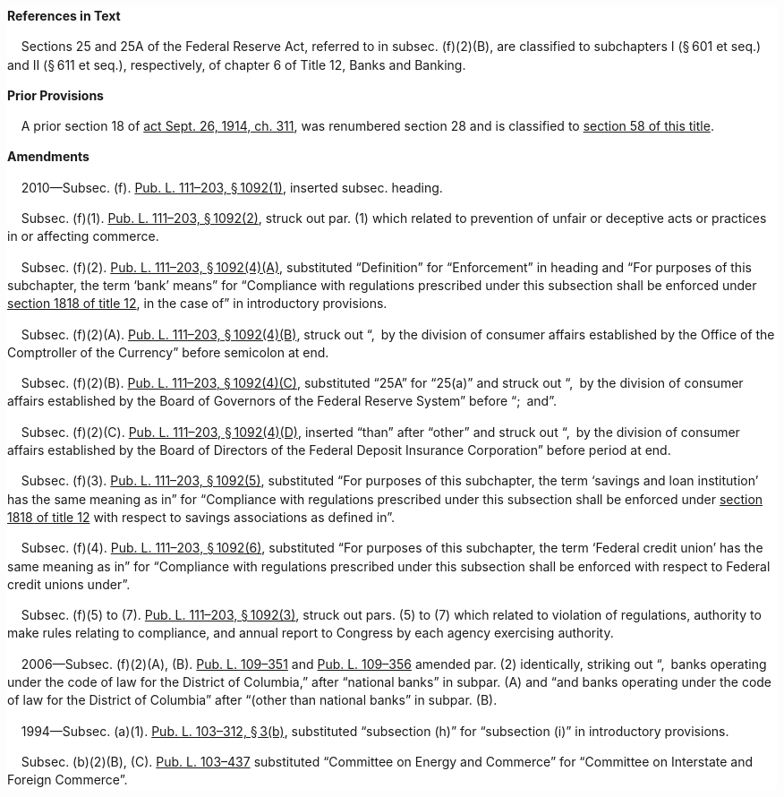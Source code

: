  __References in Text__ 

    Sections 25 and 25A of the Federal Reserve Act, referred to in subsec. (f)(2)(B), are classified to subchapters I (§ 601 et seq.) and II (§ 611 et seq.), respectively, of chapter 6 of Title 12, Banks and Banking.

 __Prior Provisions__ 

    A prior section 18 of [act Sept. 26, 1914, ch. 311][/us/act/1914-09-26/ch311], was renumbered section 28 and is classified to [section 58 of this title][/us/usc/t15/s58].

 __Amendments__ 

    2010—Subsec. (f). [Pub. L. 111–203, § 1092(1)][/us/pl/111/203/s1092/1], inserted subsec. heading.

    Subsec. (f)(1). [Pub. L. 111–203, § 1092(2)][/us/pl/111/203/s1092/2], struck out par. (1) which related to prevention of unfair or deceptive acts or practices in or affecting commerce.

    Subsec. (f)(2). [Pub. L. 111–203, § 1092(4)(A)][/us/pl/111/203/s1092/4/A], substituted “Definition” for “Enforcement” in heading and “For purposes of this subchapter, the term ‘bank’ means” for “Compliance with regulations prescribed under this subsection shall be enforced under [section 1818 of title 12][/us/usc/t12/s1818], in the case of” in introductory provisions.

    Subsec. (f)(2)(A). [Pub. L. 111–203, § 1092(4)(B)][/us/pl/111/203/s1092/4/B], struck out “, by the division of consumer affairs established by the Office of the Comptroller of the Currency” before semicolon at end.

    Subsec. (f)(2)(B). [Pub. L. 111–203, § 1092(4)(C)][/us/pl/111/203/s1092/4/C], substituted “25A” for “25(a)” and struck out “, by the division of consumer affairs established by the Board of Governors of the Federal Reserve System” before “; and”.

    Subsec. (f)(2)(C). [Pub. L. 111–203, § 1092(4)(D)][/us/pl/111/203/s1092/4/D], inserted “than” after “other” and struck out “, by the division of consumer affairs established by the Board of Directors of the Federal Deposit Insurance Corporation” before period at end.

    Subsec. (f)(3). [Pub. L. 111–203, § 1092(5)][/us/pl/111/203/s1092/5], substituted “For purposes of this subchapter, the term ‘savings and loan institution’ has the same meaning as in” for “Compliance with regulations prescribed under this subsection shall be enforced under [section 1818 of title 12][/us/usc/t12/s1818] with respect to savings associations as defined in”.

    Subsec. (f)(4). [Pub. L. 111–203, § 1092(6)][/us/pl/111/203/s1092/6], substituted “For purposes of this subchapter, the term ‘Federal credit union’ has the same meaning as in” for “Compliance with regulations prescribed under this subsection shall be enforced with respect to Federal credit unions under”.

    Subsec. (f)(5) to (7). [Pub. L. 111–203, § 1092(3)][/us/pl/111/203/s1092/3], struck out pars. (5) to (7) which related to violation of regulations, authority to make rules relating to compliance, and annual report to Congress by each agency exercising authority.

    2006—Subsec. (f)(2)(A), (B). [Pub. L. 109–351][/us/pl/109/351] and [Pub. L. 109–356][/us/pl/109/356] amended par. (2) identically, striking out “, banks operating under the code of law for the District of Columbia,” after “national banks” in subpar. (A) and “and banks operating under the code of law for the District of Columbia” after “(other than national banks” in subpar. (B).

    1994—Subsec. (a)(1). [Pub. L. 103–312, § 3(b)][/us/pl/103/312/s3/b], substituted “subsection (h)” for “subsection (i)” in introductory provisions.

    Subsec. (b)(2)(B), (C). [Pub. L. 103–437][/us/pl/103/437] substituted “Committee on Energy and Commerce” for “Committee on Interstate and Foreign Commerce”.


[/us/usc/t15/s45/a/1]: https://publicdocs.github.io/go/links?ns=uslm&ref=%2Fus%2Fusc%2Ft15%2Fs45%2Fa%2F1
[/us/usc/t15/s45/a/1]: https://publicdocs.github.io/go/links?ns=uslm&ref=%2Fus%2Fusc%2Ft15%2Fs45%2Fa%2F1
[/us/usc/t15/s45/a/1]: https://publicdocs.github.io/go/links?ns=uslm&ref=%2Fus%2Fusc%2Ft15%2Fs45%2Fa%2F1
[/us/usc/t5/s553]: https://publicdocs.github.io/go/links?ns=uslm&ref=%2Fus%2Fusc%2Ft5%2Fs553
[/us/usc/t15/s45/a/1]: https://publicdocs.github.io/go/links?ns=uslm&ref=%2Fus%2Fusc%2Ft15%2Fs45%2Fa%2F1
[/us/usc/t28/s2112]: https://publicdocs.github.io/go/links?ns=uslm&ref=%2Fus%2Fusc%2Ft28%2Fs2112
[/us/usc/t5/s706/2]: https://publicdocs.github.io/go/links?ns=uslm&ref=%2Fus%2Fusc%2Ft5%2Fs706%2F2
[/us/usc/t28/s1254]: https://publicdocs.github.io/go/links?ns=uslm&ref=%2Fus%2Fusc%2Ft28%2Fs1254
[/us/usc/t5/s706/2/E]: https://publicdocs.github.io/go/links?ns=uslm&ref=%2Fus%2Fusc%2Ft5%2Fs706%2F2%2FE
[/us/pl/111/203/s1092/2]: https://publicdocs.github.io/go/links?ns=uslm&ref=%2Fus%2Fpl%2F111%2F203%2Fs1092%2F2
[/us/stat/124/2095]: https://publicdocs.github.io/go/links?ns=uslm&ref=%2Fus%2Fstat%2F124%2F2095
[/us/usc/t12/s601]: https://publicdocs.github.io/go/links?ns=uslm&ref=%2Fus%2Fusc%2Ft12%2Fs601
[/us/usc/t12/s1813]: https://publicdocs.github.io/go/links?ns=uslm&ref=%2Fus%2Fusc%2Ft12%2Fs1813
[/us/usc/t12/s1813/s]: https://publicdocs.github.io/go/links?ns=uslm&ref=%2Fus%2Fusc%2Ft12%2Fs1813%2Fs
[/us/usc/t12/s3101]: https://publicdocs.github.io/go/links?ns=uslm&ref=%2Fus%2Fusc%2Ft12%2Fs3101
[/us/usc/t5/s553]: https://publicdocs.github.io/go/links?ns=uslm&ref=%2Fus%2Fusc%2Ft5%2Fs553
[/us/act/1914-09-26/ch311/s18]: https://publicdocs.github.io/go/links?ns=uslm&ref=%2Fus%2Fact%2F1914-09-26%2Fch311%2Fs18
[/us/pl/93/637/s202/a]: https://publicdocs.github.io/go/links?ns=uslm&ref=%2Fus%2Fpl%2F93%2F637%2Fs202%2Fa
[/us/stat/88/2193]: https://publicdocs.github.io/go/links?ns=uslm&ref=%2Fus%2Fstat%2F88%2F2193
[/us/pl/96/37/s1/c]: https://publicdocs.github.io/go/links?ns=uslm&ref=%2Fus%2Fpl%2F96%2F37%2Fs1%2Fc
[/us/stat/93/95]: https://publicdocs.github.io/go/links?ns=uslm&ref=%2Fus%2Fstat%2F93%2F95
[/us/pl/96/221/s610/b]: https://publicdocs.github.io/go/links?ns=uslm&ref=%2Fus%2Fpl%2F96%2F221%2Fs610%2Fb
[/us/stat/94/174]: https://publicdocs.github.io/go/links?ns=uslm&ref=%2Fus%2Fstat%2F94%2F174
[/us/pl/96/252]: https://publicdocs.github.io/go/links?ns=uslm&ref=%2Fus%2Fpl%2F96%2F252
[/us/stat/94/376-379]: https://publicdocs.github.io/go/links?ns=uslm&ref=%2Fus%2Fstat%2F94%2F376-379
[/us/pl/100/86/s715/c]: https://publicdocs.github.io/go/links?ns=uslm&ref=%2Fus%2Fpl%2F100%2F86%2Fs715%2Fc
[/us/stat/101/655]: https://publicdocs.github.io/go/links?ns=uslm&ref=%2Fus%2Fstat%2F101%2F655
[/us/pl/101/73/s744/t]: https://publicdocs.github.io/go/links?ns=uslm&ref=%2Fus%2Fpl%2F101%2F73%2Fs744%2Ft
[/us/stat/103/441]: https://publicdocs.github.io/go/links?ns=uslm&ref=%2Fus%2Fstat%2F103%2F441
[/us/pl/102/242/s212/g/2]: https://publicdocs.github.io/go/links?ns=uslm&ref=%2Fus%2Fpl%2F102%2F242%2Fs212%2Fg%2F2
[/us/stat/105/2302]: https://publicdocs.github.io/go/links?ns=uslm&ref=%2Fus%2Fstat%2F105%2F2302
[/us/pl/102/550/s1604/a/9]: https://publicdocs.github.io/go/links?ns=uslm&ref=%2Fus%2Fpl%2F102%2F550%2Fs1604%2Fa%2F9
[/us/stat/106/4082]: https://publicdocs.github.io/go/links?ns=uslm&ref=%2Fus%2Fstat%2F106%2F4082
[/us/pl/103/312]: https://publicdocs.github.io/go/links?ns=uslm&ref=%2Fus%2Fpl%2F103%2F312
[/us/stat/108/1691]: https://publicdocs.github.io/go/links?ns=uslm&ref=%2Fus%2Fstat%2F108%2F1691
[/us/pl/103/437/s5/a]: https://publicdocs.github.io/go/links?ns=uslm&ref=%2Fus%2Fpl%2F103%2F437%2Fs5%2Fa
[/us/stat/108/4582]: https://publicdocs.github.io/go/links?ns=uslm&ref=%2Fus%2Fstat%2F108%2F4582
[/us/pl/109/351/s725/g]: https://publicdocs.github.io/go/links?ns=uslm&ref=%2Fus%2Fpl%2F109%2F351%2Fs725%2Fg
[/us/stat/120/2002]: https://publicdocs.github.io/go/links?ns=uslm&ref=%2Fus%2Fstat%2F120%2F2002
[/us/pl/109/356/s123/g]: https://publicdocs.github.io/go/links?ns=uslm&ref=%2Fus%2Fpl%2F109%2F356%2Fs123%2Fg
[/us/stat/120/2029]: https://publicdocs.github.io/go/links?ns=uslm&ref=%2Fus%2Fstat%2F120%2F2029
[/us/pl/111/203/s1092]: https://publicdocs.github.io/go/links?ns=uslm&ref=%2Fus%2Fpl%2F111%2F203%2Fs1092
[/us/stat/124/2094]: https://publicdocs.github.io/go/links?ns=uslm&ref=%2Fus%2Fstat%2F124%2F2094
[/us/act/1914-09-26/ch311]: https://publicdocs.github.io/go/links?ns=uslm&ref=%2Fus%2Fact%2F1914-09-26%2Fch311
[/us/usc/t15/s58]: https://publicdocs.github.io/go/links?ns=uslm&ref=%2Fus%2Fusc%2Ft15%2Fs58
[/us/pl/111/203/s1092/1]: https://publicdocs.github.io/go/links?ns=uslm&ref=%2Fus%2Fpl%2F111%2F203%2Fs1092%2F1
[/us/pl/111/203/s1092/2]: https://publicdocs.github.io/go/links?ns=uslm&ref=%2Fus%2Fpl%2F111%2F203%2Fs1092%2F2
[/us/pl/111/203/s1092/4/A]: https://publicdocs.github.io/go/links?ns=uslm&ref=%2Fus%2Fpl%2F111%2F203%2Fs1092%2F4%2FA
[/us/usc/t12/s1818]: https://publicdocs.github.io/go/links?ns=uslm&ref=%2Fus%2Fusc%2Ft12%2Fs1818
[/us/pl/111/203/s1092/4/B]: https://publicdocs.github.io/go/links?ns=uslm&ref=%2Fus%2Fpl%2F111%2F203%2Fs1092%2F4%2FB
[/us/pl/111/203/s1092/4/C]: https://publicdocs.github.io/go/links?ns=uslm&ref=%2Fus%2Fpl%2F111%2F203%2Fs1092%2F4%2FC
[/us/pl/111/203/s1092/4/D]: https://publicdocs.github.io/go/links?ns=uslm&ref=%2Fus%2Fpl%2F111%2F203%2Fs1092%2F4%2FD
[/us/pl/111/203/s1092/5]: https://publicdocs.github.io/go/links?ns=uslm&ref=%2Fus%2Fpl%2F111%2F203%2Fs1092%2F5
[/us/usc/t12/s1818]: https://publicdocs.github.io/go/links?ns=uslm&ref=%2Fus%2Fusc%2Ft12%2Fs1818
[/us/pl/111/203/s1092/6]: https://publicdocs.github.io/go/links?ns=uslm&ref=%2Fus%2Fpl%2F111%2F203%2Fs1092%2F6
[/us/pl/111/203/s1092/3]: https://publicdocs.github.io/go/links?ns=uslm&ref=%2Fus%2Fpl%2F111%2F203%2Fs1092%2F3
[/us/pl/109/351]: https://publicdocs.github.io/go/links?ns=uslm&ref=%2Fus%2Fpl%2F109%2F351
[/us/pl/109/356]: https://publicdocs.github.io/go/links?ns=uslm&ref=%2Fus%2Fpl%2F109%2F356
[/us/pl/103/312/s3/b]: https://publicdocs.github.io/go/links?ns=uslm&ref=%2Fus%2Fpl%2F103%2F312%2Fs3%2Fb
[/us/pl/103/437]: https://publicdocs.github.io/go/links?ns=uslm&ref=%2Fus%2Fpl%2F103%2F437
[/us/pl/103/312/s5]: https://publicdocs.github.io/go/links?ns=uslm&ref=%2Fus%2Fpl%2F103%2F312%2Fs5
[/us/pl/103/312/s3/a]: https://publicdocs.github.io/go/links?ns=uslm&ref=%2Fus%2Fpl%2F103%2F312%2Fs3%2Fa
[/us/pl/102/550]: https://publicdocs.github.io/go/links?ns=uslm&ref=%2Fus%2Fpl%2F102%2F550
[/us/pl/102/242/s212/g/2/B]: https://publicdocs.github.io/go/links?ns=uslm&ref=%2Fus%2Fpl%2F102%2F242%2Fs212%2Fg%2F2%2FB
[/us/usc/t12/s1813/s]: https://publicdocs.github.io/go/links?ns=uslm&ref=%2Fus%2Fusc%2Ft12%2Fs1813%2Fs
[/us/usc/t12/s3101]: https://publicdocs.github.io/go/links?ns=uslm&ref=%2Fus%2Fusc%2Ft12%2Fs3101
[/us/pl/102/242/s212/g/2/A]: https://publicdocs.github.io/go/links?ns=uslm&ref=%2Fus%2Fpl%2F102%2F242%2Fs212%2Fg%2F2%2FA
[/us/usc/t12/s1818]: https://publicdocs.github.io/go/links?ns=uslm&ref=%2Fus%2Fusc%2Ft12%2Fs1818
[/us/pl/101/73]: https://publicdocs.github.io/go/links?ns=uslm&ref=%2Fus%2Fpl%2F101%2F73
[/us/usc/t12/s1464]: https://publicdocs.github.io/go/links?ns=uslm&ref=%2Fus%2Fusc%2Ft12%2Fs1464
[/us/usc/t12/s1730]: https://publicdocs.github.io/go/links?ns=uslm&ref=%2Fus%2Fusc%2Ft12%2Fs1730
[/us/usc/t12/s1426/i]: https://publicdocs.github.io/go/links?ns=uslm&ref=%2Fus%2Fusc%2Ft12%2Fs1426%2Fi
[/us/pl/100/86/s715/c/1]: https://publicdocs.github.io/go/links?ns=uslm&ref=%2Fus%2Fpl%2F100%2F86%2Fs715%2Fc%2F1
[/us/pl/100/86/s715/c/3]: https://publicdocs.github.io/go/links?ns=uslm&ref=%2Fus%2Fpl%2F100%2F86%2Fs715%2Fc%2F3
[/us/pl/96/252]: https://publicdocs.github.io/go/links?ns=uslm&ref=%2Fus%2Fpl%2F96%2F252
[/us/usc/t15/s45/a/1]: https://publicdocs.github.io/go/links?ns=uslm&ref=%2Fus%2Fusc%2Ft15%2Fs45%2Fa%2F1
[/us/pl/96/252]: https://publicdocs.github.io/go/links?ns=uslm&ref=%2Fus%2Fpl%2F96%2F252
[/us/pl/96/252/s8/b/1]: https://publicdocs.github.io/go/links?ns=uslm&ref=%2Fus%2Fpl%2F96%2F252%2Fs8%2Fb%2F1
[/us/pl/96/252/s9/a/2]: https://publicdocs.github.io/go/links?ns=uslm&ref=%2Fus%2Fpl%2F96%2F252%2Fs9%2Fa%2F2
[/us/pl/96/252/s9/a/1]: https://publicdocs.github.io/go/links?ns=uslm&ref=%2Fus%2Fpl%2F96%2F252%2Fs9%2Fa%2F1
[/us/pl/96/252/s9/a/1]: https://publicdocs.github.io/go/links?ns=uslm&ref=%2Fus%2Fpl%2F96%2F252%2Fs9%2Fa%2F1
[/us/pl/96/252/s9/a/1]: https://publicdocs.github.io/go/links?ns=uslm&ref=%2Fus%2Fpl%2F96%2F252%2Fs9%2Fa%2F1
[/us/pl/96/252]: https://publicdocs.github.io/go/links?ns=uslm&ref=%2Fus%2Fpl%2F96%2F252
[/us/pl/96/221]: https://publicdocs.github.io/go/links?ns=uslm&ref=%2Fus%2Fpl%2F96%2F221
[/us/pl/96/252/s10/b]: https://publicdocs.github.io/go/links?ns=uslm&ref=%2Fus%2Fpl%2F96%2F252%2Fs10%2Fb
[/us/pl/96/252/s10/a]: https://publicdocs.github.io/go/links?ns=uslm&ref=%2Fus%2Fpl%2F96%2F252%2Fs10%2Fa
[/us/pl/96/252/s10/a]: https://publicdocs.github.io/go/links?ns=uslm&ref=%2Fus%2Fpl%2F96%2F252%2Fs10%2Fa
[/us/pl/96/252/s10/d]: https://publicdocs.github.io/go/links?ns=uslm&ref=%2Fus%2Fpl%2F96%2F252%2Fs10%2Fd
[/us/pl/96/252/s11/a/1]: https://publicdocs.github.io/go/links?ns=uslm&ref=%2Fus%2Fpl%2F96%2F252%2Fs11%2Fa%2F1
[/us/pl/96/252/s12]: https://publicdocs.github.io/go/links?ns=uslm&ref=%2Fus%2Fpl%2F96%2F252%2Fs12
[/us/pl/96/37/s1/c/1]: https://publicdocs.github.io/go/links?ns=uslm&ref=%2Fus%2Fpl%2F96%2F37%2Fs1%2Fc%2F1
[/us/pl/96/37/s1/c/2]: https://publicdocs.github.io/go/links?ns=uslm&ref=%2Fus%2Fpl%2F96%2F37%2Fs1%2Fc%2F2
[/us/pl/104/14/s1/a]: https://publicdocs.github.io/go/links?ns=uslm&ref=%2Fus%2Fpl%2F104%2F14%2Fs1%2Fa
[/us/usc/t2/s21]: https://publicdocs.github.io/go/links?ns=uslm&ref=%2Fus%2Fusc%2Ft2%2Fs21
[/us/pl/111/203]: https://publicdocs.github.io/go/links?ns=uslm&ref=%2Fus%2Fpl%2F111%2F203
[/us/pl/111/203/s1100H]: https://publicdocs.github.io/go/links?ns=uslm&ref=%2Fus%2Fpl%2F111%2F203%2Fs1100H
[/us/usc/t5/s552a]: https://publicdocs.github.io/go/links?ns=uslm&ref=%2Fus%2Fusc%2Ft5%2Fs552a
[/us/pl/103/312/s5]: https://publicdocs.github.io/go/links?ns=uslm&ref=%2Fus%2Fpl%2F103%2F312%2Fs5
[/us/pl/103/312/s15/b]: https://publicdocs.github.io/go/links?ns=uslm&ref=%2Fus%2Fpl%2F103%2F312%2Fs15%2Fb
[/us/usc/t15/s45]: https://publicdocs.github.io/go/links?ns=uslm&ref=%2Fus%2Fusc%2Ft15%2Fs45
[/us/pl/102/550]: https://publicdocs.github.io/go/links?ns=uslm&ref=%2Fus%2Fpl%2F102%2F550
[/us/pl/102/242]: https://publicdocs.github.io/go/links?ns=uslm&ref=%2Fus%2Fpl%2F102%2F242
[/us/pl/102/550/s1609/a]: https://publicdocs.github.io/go/links?ns=uslm&ref=%2Fus%2Fpl%2F102%2F550%2Fs1609%2Fa
[/us/usc/t15/s191]: https://publicdocs.github.io/go/links?ns=uslm&ref=%2Fus%2Fusc%2Ft15%2Fs191
[/us/pl/96/252/s10/e]: https://publicdocs.github.io/go/links?ns=uslm&ref=%2Fus%2Fpl%2F96%2F252%2Fs10%2Fe
[/us/stat/94/378]: https://publicdocs.github.io/go/links?ns=uslm&ref=%2Fus%2Fstat%2F94%2F378
[/us/pl/97/377/s101/d]: https://publicdocs.github.io/go/links?ns=uslm&ref=%2Fus%2Fpl%2F97%2F377%2Fs101%2Fd
[/us/stat/96/1866]: https://publicdocs.github.io/go/links?ns=uslm&ref=%2Fus%2Fstat%2F96%2F1866
[/us/usc/t15/s57c]: https://publicdocs.github.io/go/links?ns=uslm&ref=%2Fus%2Fusc%2Ft15%2Fs57c
[/us/usc/t15/s57c]: https://publicdocs.github.io/go/links?ns=uslm&ref=%2Fus%2Fusc%2Ft15%2Fs57c
[/us/usc/t15/s57a–1]: https://publicdocs.github.io/go/links?ns=uslm&ref=%2Fus%2Fusc%2Ft15%2Fs57a%E2%80%931
[/us/usc/t15/s57a–1]: https://publicdocs.github.io/go/links?ns=uslm&ref=%2Fus%2Fusc%2Ft15%2Fs57a%E2%80%931
[/us/pl/96/252]: https://publicdocs.github.io/go/links?ns=uslm&ref=%2Fus%2Fpl%2F96%2F252
[/us/stat/94/374]: https://publicdocs.github.io/go/links?ns=uslm&ref=%2Fus%2Fstat%2F94%2F374
[/us/pl/97/377]: https://publicdocs.github.io/go/links?ns=uslm&ref=%2Fus%2Fpl%2F97%2F377
[/us/usc/t15/s57a–1]: https://publicdocs.github.io/go/links?ns=uslm&ref=%2Fus%2Fusc%2Ft15%2Fs57a%E2%80%931
[/us/pl/96/252]: https://publicdocs.github.io/go/links?ns=uslm&ref=%2Fus%2Fpl%2F96%2F252
[/us/stat/94/374]: https://publicdocs.github.io/go/links?ns=uslm&ref=%2Fus%2Fstat%2F94%2F374
[/us/pl/96/252/s11/c]: https://publicdocs.github.io/go/links?ns=uslm&ref=%2Fus%2Fpl%2F96%2F252%2Fs11%2Fc
[/us/stat/94/379]: https://publicdocs.github.io/go/links?ns=uslm&ref=%2Fus%2Fstat%2F94%2F379
[/us/usc/t15/s57a/c]: https://publicdocs.github.io/go/links?ns=uslm&ref=%2Fus%2Fusc%2Ft15%2Fs57a%2Fc
[/us/pl/96/252]: https://publicdocs.github.io/go/links?ns=uslm&ref=%2Fus%2Fpl%2F96%2F252
[/us/pl/96/252/s23]: https://publicdocs.github.io/go/links?ns=uslm&ref=%2Fus%2Fpl%2F96%2F252%2Fs23
[/us/usc/t15/s45]: https://publicdocs.github.io/go/links?ns=uslm&ref=%2Fus%2Fusc%2Ft15%2Fs45
[/us/pl/96/221]: https://publicdocs.github.io/go/links?ns=uslm&ref=%2Fus%2Fpl%2F96%2F221
[/us/pl/96/221/s625]: https://publicdocs.github.io/go/links?ns=uslm&ref=%2Fus%2Fpl%2F96%2F221%2Fs625
[/us/usc/t15/s1602]: https://publicdocs.github.io/go/links?ns=uslm&ref=%2Fus%2Fusc%2Ft15%2Fs1602
[/us/pl/96/252/s11/b]: https://publicdocs.github.io/go/links?ns=uslm&ref=%2Fus%2Fpl%2F96%2F252%2Fs11%2Fb
[/us/pl/97/377]: https://publicdocs.github.io/go/links?ns=uslm&ref=%2Fus%2Fpl%2F97%2F377
[/us/stat/96/1870]: https://publicdocs.github.io/go/links?ns=uslm&ref=%2Fus%2Fstat%2F96%2F1870
[/us/usc/t15/s57c]: https://publicdocs.github.io/go/links?ns=uslm&ref=%2Fus%2Fusc%2Ft15%2Fs57c
[/us/pl/96/252/s19]: https://publicdocs.github.io/go/links?ns=uslm&ref=%2Fus%2Fpl%2F96%2F252%2Fs19
[/us/usc/t15/s57c]: https://publicdocs.github.io/go/links?ns=uslm&ref=%2Fus%2Fusc%2Ft15%2Fs57c
[/us/pl/96/252/s22]: https://publicdocs.github.io/go/links?ns=uslm&ref=%2Fus%2Fpl%2F96%2F252%2Fs22
[/us/pl/93/637/s202/c]: https://publicdocs.github.io/go/links?ns=uslm&ref=%2Fus%2Fpl%2F93%2F637%2Fs202%2Fc
[/us/stat/88/2198]: https://publicdocs.github.io/go/links?ns=uslm&ref=%2Fus%2Fstat%2F88%2F2198
[/us/usc/t15/s46]: https://publicdocs.github.io/go/links?ns=uslm&ref=%2Fus%2Fusc%2Ft15%2Fs46
[/us/usc/t15/s46/g]: https://publicdocs.github.io/go/links?ns=uslm&ref=%2Fus%2Fusc%2Ft15%2Fs46%2Fg
[/us/pl/93/637/s202/d]: https://publicdocs.github.io/go/links?ns=uslm&ref=%2Fus%2Fpl%2F93%2F637%2Fs202%2Fd
[/us/pl/94/299/s2]: https://publicdocs.github.io/go/links?ns=uslm&ref=%2Fus%2Fpl%2F94%2F299%2Fs2
[/us/stat/90/588]: https://publicdocs.github.io/go/links?ns=uslm&ref=%2Fus%2Fstat%2F90%2F588
[/us/pl/95/558]: https://publicdocs.github.io/go/links?ns=uslm&ref=%2Fus%2Fpl%2F95%2F558
[/us/stat/92/2130]: https://publicdocs.github.io/go/links?ns=uslm&ref=%2Fus%2Fstat%2F92%2F2130
[/us/usc/t15/s57a]: https://publicdocs.github.io/go/links?ns=uslm&ref=%2Fus%2Fusc%2Ft15%2Fs57a